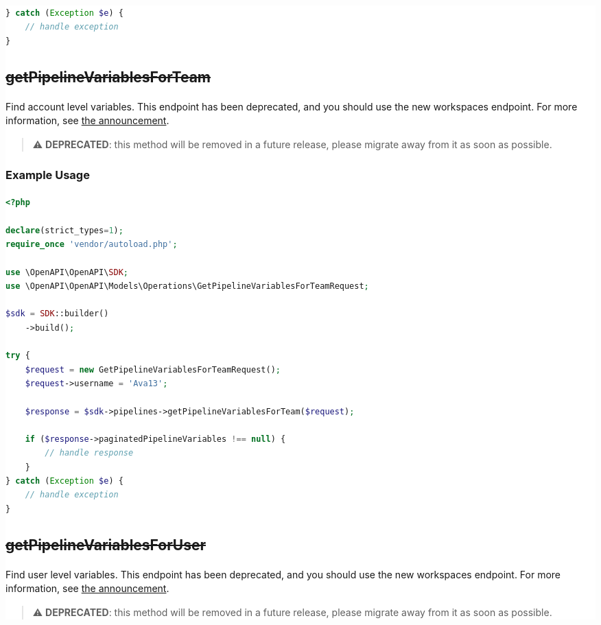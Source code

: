 ```php
} catch (Exception $e) {
    // handle exception
}
```

## ~~getPipelineVariablesForTeam~~

Find account level variables.
This endpoint has been deprecated, and you should use the new workspaces endpoint. For more information, see [the announcement](https://developer.atlassian.com/cloud/bitbucket/bitbucket-api-teams-deprecation/).

> :warning: **DEPRECATED**: this method will be removed in a future release, please migrate away from it as soon as possible.

### Example Usage

```php
<?php

declare(strict_types=1);
require_once 'vendor/autoload.php';

use \OpenAPI\OpenAPI\SDK;
use \OpenAPI\OpenAPI\Models\Operations\GetPipelineVariablesForTeamRequest;

$sdk = SDK::builder()
    ->build();

try {
    $request = new GetPipelineVariablesForTeamRequest();
    $request->username = 'Ava13';

    $response = $sdk->pipelines->getPipelineVariablesForTeam($request);

    if ($response->paginatedPipelineVariables !== null) {
        // handle response
    }
} catch (Exception $e) {
    // handle exception
}
```

## ~~getPipelineVariablesForUser~~

Find user level variables.
This endpoint has been deprecated, and you should use the new workspaces endpoint. For more information, see [the announcement](https://developer.atlassian.com/cloud/bitbucket/bitbucket-api-teams-deprecation/).

> :warning: **DEPRECATED**: this method will be removed in a future release, please migrate away from it as soon as possible.
